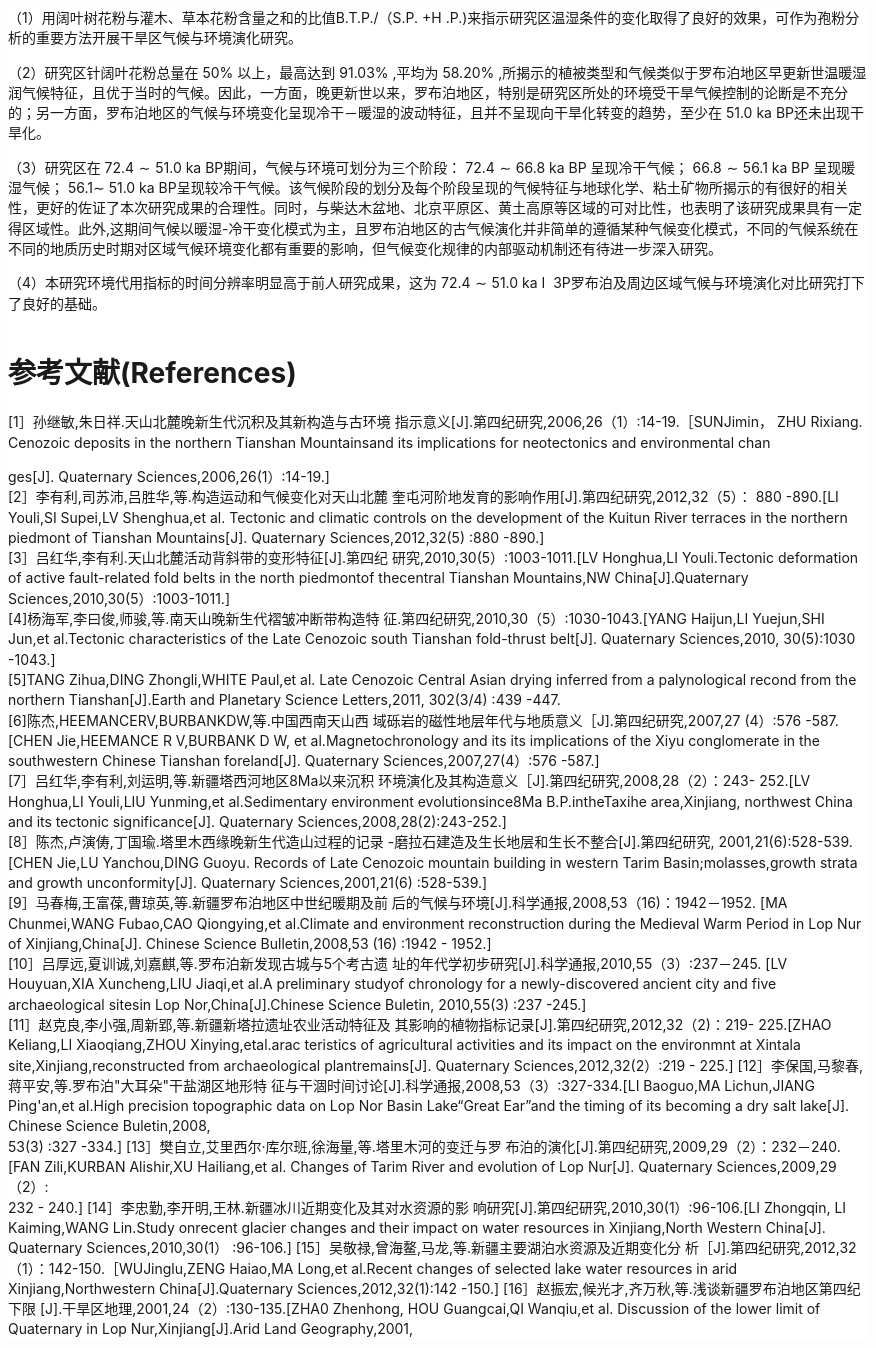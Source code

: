 （1）用阔叶树花粉与灌木、草本花粉含量之和的比值B.T.P./（S.P. $+ \mathrm { H }$ .P.)来指示研究区温湿条件的变化取得了良好的效果，可作为孢粉分析的重要方法开展干旱区气候与环境演化研究。

（2）研究区针阔叶花粉总量在 $5 0 \%$ 以上，最高达到 $9 1 . 0 3 \%$ ,平均为 $5 8 . 2 0 \%$ ,所揭示的植被类型和气候类似于罗布泊地区早更新世温暖湿润气候特征，且优于当时的气候。因此，一方面，晚更新世以来，罗布泊地区，特别是研究区所处的环境受干旱气候控制的论断是不充分的；另一方面，罗布泊地区的气候与环境变化呈现冷干－暖湿的波动特征，且并不呈现向干旱化转变的趋势，至少在 $5 1 . 0 \ \mathrm { k a }$ BP还未出现干旱化。

（3）研究区在 $7 2 . 4 \sim 5 1 . 0 ~ \mathrm { k a }$ BP期间，气候与环境可划分为三个阶段： $7 2 . 4 \sim 6 6 . 8 \mathrm { \ k a \ B P }$ 呈现冷干气候； $6 6 . 8 \sim 5 6 . 1 \mathrm { ~ k a ~ B P }$ 呈现暖湿气候； $5 6 . 1 \sim$ $5 1 . 0 \ \mathrm { k a }$ BP呈现较冷干气候。该气候阶段的划分及每个阶段呈现的气候特征与地球化学、粘土矿物所揭示的有很好的相关性，更好的佐证了本次研究成果的合理性。同时，与柴达木盆地、北京平原区、黄土高原等区域的可对比性，也表明了该研究成果具有一定得区域性。此外,这期间气候以暖湿-冷干变化模式为主，且罗布泊地区的古气候演化并非简单的遵循某种气候变化模式，不同的气候系统在不同的地质历史时期对区域气候环境变化都有重要的影响，但气候变化规律的内部驱动机制还有待进一步深入研究。

（4）本研究环境代用指标的时间分辨率明显高于前人研究成果，这为 $7 2 . 4 \sim 5 1 . 0 \mathrm { ~ k a ~ I ~ }$ 3P罗布泊及周边区域气候与环境演化对比研究打下了良好的基础。

# 参考文献(References)

[1］孙继敏,朱日祥.天山北麓晚新生代沉积及其新构造与古环境 指示意义[J].第四纪研究,2006,26（1）:14-19.［SUNJimin， ZHU Rixiang. Cenozoic deposits in the northern Tianshan Mountainsand its implications for neotectonics and environmental chan

ges[J]. Quaternary Sciences,2006,26(1）:14-19.]   
[2］李有利,司苏沛,吕胜华,等.构造运动和气候变化对天山北麓 奎屯河阶地发育的影响作用[J].第四纪研究,2012,32（5）： 880 -890.[LI Youli,SI Supei,LV Shenghua,et al. Tectonic and climatic controls on the development of the Kuitun River terraces in the northern piedmont of Tianshan Mountains[J]. Quaternary Sciences,2012,32(5) :880 -890.]   
[3］吕红华,李有利.天山北麓活动背斜带的变形特征[J].第四纪 研究,2010,30(5）:1003-1011.[LV Honghua,LI Youli.Tectonic deformation of active fault-related fold belts in the north piedmontof thecentral Tianshan Mountains,NW China[J].Quaternary Sciences,2010,30(5）:1003-1011.]   
[4]杨海军,李曰俊,师骏,等.南天山晚新生代褶皱冲断带构造特 征.第四纪研究,2010,30（5）:1030-1043.[YANG Haijun,LI Yuejun,SHI Jun,et al.Tectonic characteristics of the Late Cenozoic south Tianshan fold-thrust belt[J]. Quaternary Sciences,2010, 30(5):1030 -1043.]   
[5]TANG Zihua,DING Zhongli,WHITE Paul,et al. Late Cenozoic Central Asian drying inferred from a palynological recond from the northern Tianshan[J].Earth and Planetary Science Letters,2011, 302(3/4) :439 -447.   
[6]陈杰,HEEMANCERV,BURBANKDW,等.中国西南天山西 域砾岩的磁性地层年代与地质意义［J].第四纪研究,2007,27 (4）:576 -587.[CHEN Jie,HEEMANCE R V,BURBANK D W, et al.Magnetochronology and its its implications of the Xiyu conglomerate in the southwestern Chinese Tianshan foreland[J]. Quaternary Sciences,2007,27(4）:576 -587.]   
[7］吕红华,李有利,刘运明,等.新疆塔西河地区8Ma以来沉积 环境演化及其构造意义［J].第四纪研究,2008,28（2）：243- 252.[LV Honghua,LI Youli,LIU Yunming,et al.Sedimentary environment evolutionsince8Ma B.P.intheTaxihe area,Xinjiang, northwest China and its tectonic significance[J]. Quaternary Sciences,2008,28(2):243-252.]   
[8］陈杰,卢演俦,丁国瑜.塔里木西缘晚新生代造山过程的记录 -磨拉石建造及生长地层和生长不整合[J].第四纪研究, 2001,21(6):528-539.[CHEN Jie,LU Yanchou,DING Guoyu. Records of Late Cenozoic mountain building in western Tarim Basin;molasses,growth strata and growth unconformity[J]. Quaternary Sciences,2001,21(6) :528-539.]   
[9］马春梅,王富葆,曹琼英,等.新疆罗布泊地区中世纪暖期及前 后的气候与环境[J].科学通报,2008,53（16)：1942－1952. [MA Chunmei,WANG Fubao,CAO Qiongying,et al.Climate and environment reconstruction during the Medieval Warm Period in Lop Nur of Xinjiang,China[J]. Chinese Science Bulletin,2008,53 (16) :1942 - 1952.]   
[10］吕厚远,夏训诚,刘嘉麒,等.罗布泊新发现古城与5个考古遗 址的年代学初步研究[J].科学通报,2010,55（3）:237－245. [LV Houyuan,XIA Xuncheng,LIU Jiaqi,et al.A preliminary studyof chronology for a newly-discovered ancient city and five archaeological sitesin Lop Nor,China[J].Chinese Science Buletin, 2010,55(3) :237 -245.]   
[11］赵克良,李小强,周新郢,等.新疆新塔拉遗址农业活动特征及 其影响的植物指标记录[J].第四纪研究,2012,32（2)：219- 225.[ZHAO Keliang,LI Xiaoqiang,ZHOU Xinying,etal.arac teristics of agricultural activities and its impact on the environmnt at Xintala site,Xinjiang,reconstructed from archaeological plantremains[J]. Quaternary Sciences,2012,32(2）:219 - 225.] [12］李保国,马黎春,蒋平安,等.罗布泊"大耳朵"干盐湖区地形特 征与干涸时间讨论[J].科学通报,2008,53（3）:327-334.[LI Baoguo,MA Lichun,JIANG Ping'an,et al.High precision topographic data on Lop Nor Basin Lake“Great Ear”and the timing of its becoming a dry salt lake[J]. Chinese Science Buletin,2008,   
53(3) :327 -334.] [13］樊自立,艾里西尔·库尔班,徐海量,等.塔里木河的变迁与罗 布泊的演化[J].第四纪研究,2009,29（2）：232－240.[FAN Zili,KURBAN Alishir,XU Hailiang,et al. Changes of Tarim River and evolution of Lop Nur[J]. Quaternary Sciences,2009,29（2）:   
232 - 240.] [14］李忠勤,李开明,王林.新疆冰川近期变化及其对水资源的影 响研究[J].第四纪研究,2010,30(1）:96-106.[LI Zhongqin, LI Kaiming,WANG Lin.Study onrecent glacier changes and their impact on water resources in Xinjiang,North Western China[J]. Quaternary Sciences,2010,30(1） :96-106.] [15］吴敬禄,曾海鳌,马龙,等.新疆主要湖泊水资源及近期变化分 析［J].第四纪研究,2012,32（1）：142-150.［WUJinglu,ZENG Haiao,MA Long,et al.Recent changes of selected lake water resources in arid Xinjiang,Northwestern China[J].Quaternary Sciences,2012,32(1):142 -150.] [16］赵振宏,候光才,齐万秋,等.浅谈新疆罗布泊地区第四纪下限 [J].干旱区地理,2001,24（2）:130-135.[ZHA0 Zhenhong, HOU Guangcai,QI Wanqiu,et al. Discussion of the lower limit of Quaternary in Lop Nur,Xinjiang[J].Arid Land Geography,2001,   